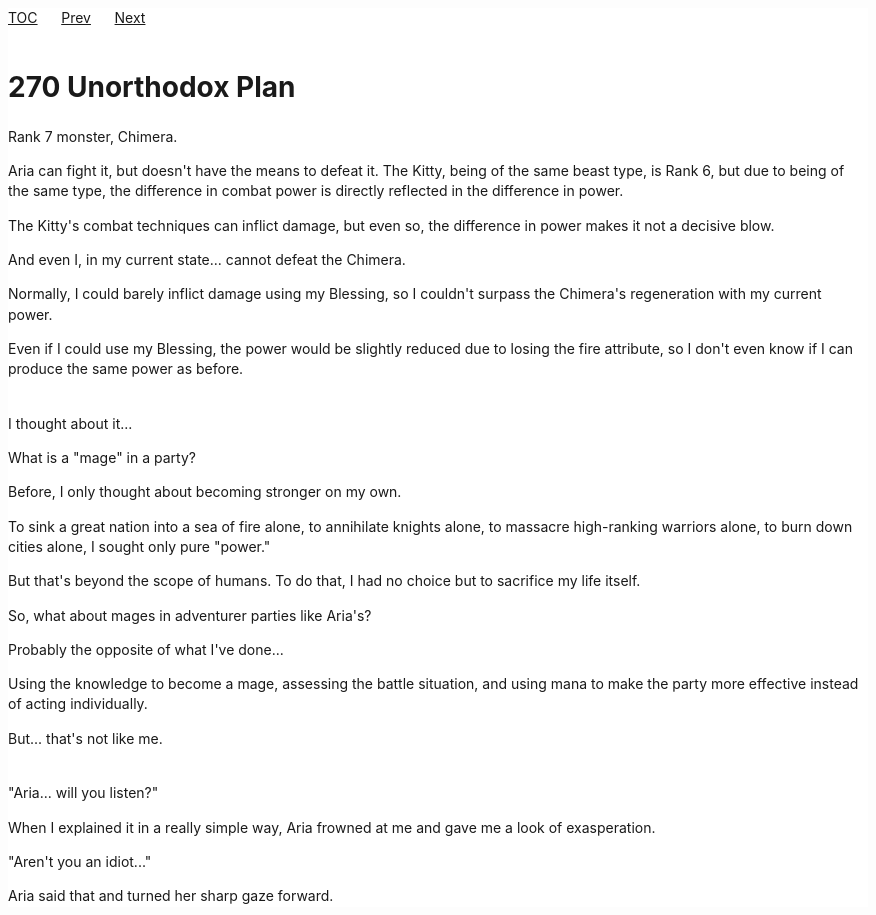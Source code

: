 [TOC](../readme.md)&nbsp;&nbsp;&nbsp;&nbsp;&nbsp;&nbsp;[Prev](section_0009.md)&nbsp;&nbsp;&nbsp;&nbsp;&nbsp;&nbsp;[Next](section_0011.md)



# 270 Unorthodox Plan

Rank 7 monster, Chimera.

Aria can fight it, but doesn't have the means to defeat it. The Kitty,
being of the same beast type, is Rank 6, but due to being of the same
type, the difference in combat power is directly reflected in the
difference in power.

The Kitty's combat techniques can inflict damage, but even so, the
difference in power makes it not a decisive blow.

And even I, in my current state... cannot defeat the Chimera.

Normally, I could barely inflict damage using my Blessing, so I couldn't
surpass the Chimera's regeneration with my current power.

Even if I could use my Blessing, the power would be slightly reduced due
to losing the fire attribute, so I don't even know if I can produce the
same power as before.

<br />
I thought about it...

What is a "mage" in a party?

Before, I only thought about becoming stronger on my own.

To sink a great nation into a sea of ​​fire alone, to annihilate knights
alone, to massacre high-ranking warriors alone, to burn down cities
alone, I sought only pure "power."

But that's beyond the scope of humans. To do that, I had no choice but
to sacrifice my life itself.

So, what about mages in adventurer parties like Aria's?

Probably the opposite of what I've done...

Using the knowledge to become a mage, assessing the battle situation,
and using mana to make the party more effective instead of acting
individually.

But... that's not like me.

<br />
"Aria... will you listen?"

When I explained it in a really simple way, Aria frowned at me and gave
me a look of exasperation.

"Aren't you an idiot..."

Aria said that and turned her sharp gaze forward.
